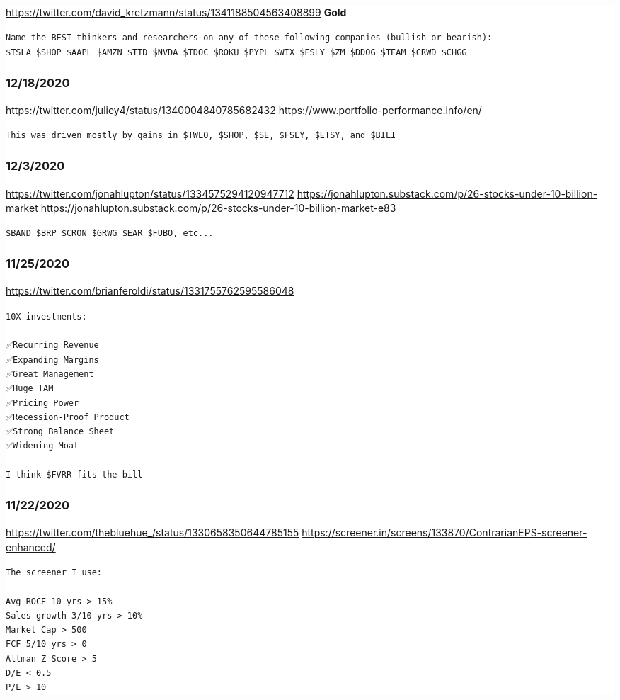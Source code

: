 https://twitter.com/david_kretzmann/status/1341188504563408899
**Gold**
```
Name the BEST thinkers and researchers on any of these following companies (bullish or bearish):
$TSLA $SHOP $AAPL $AMZN $TTD $NVDA $TDOC $ROKU $PYPL $WIX $FSLY $ZM $DDOG $TEAM $CRWD $CHGG
```


### 12/18/2020
https://twitter.com/juliey4/status/1340004840785682432
https://www.portfolio-performance.info/en/
```
This was driven mostly by gains in $TWLO, $SHOP, $SE, $FSLY, $ETSY, and $BILI
```


### 12/3/2020
https://twitter.com/jonahlupton/status/1334575294120947712
https://jonahlupton.substack.com/p/26-stocks-under-10-billion-market
https://jonahlupton.substack.com/p/26-stocks-under-10-billion-market-e83
```
$BAND $BRP $CRON $GRWG $EAR $FUBO, etc...
```


### 11/25/2020
https://twitter.com/brianferoldi/status/1331755762595586048
```
10X investments:

✅Recurring Revenue
✅Expanding Margins
✅Great Management
✅Huge TAM
✅Pricing Power
✅Recession-Proof Product
✅Strong Balance Sheet
✅Widening Moat

I think $FVRR fits the bill
```


### 11/22/2020
https://twitter.com/thebluehue_/status/1330658350644785155
https://screener.in/screens/133870/ContrarianEPS-screener-enhanced/
```
The screener I use:

Avg ROCE 10 yrs > 15%
Sales growth 3/10 yrs > 10%
Market Cap > 500
FCF 5/10 yrs > 0
Altman Z Score > 5
D/E < 0.5
P/E > 10
```

